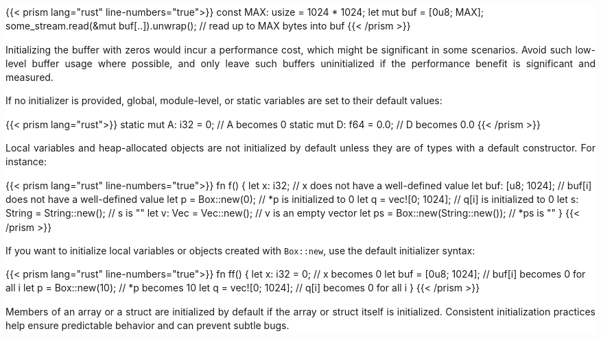 {{< prism lang="rust" line-numbers="true">}}
const MAX: usize = 1024 * 1024;
let mut buf = [0u8; MAX];
some_stream.read(&mut buf[..]).unwrap(); // read up to MAX bytes into buf
{{< /prism >}}
<p style="text-align: justify;">
Initializing the buffer with zeros would incur a performance cost, which might be significant in some scenarios. Avoid such low-level buffer usage where possible, and only leave such buffers uninitialized if the performance benefit is significant and measured.
</p>

<p style="text-align: justify;">
If no initializer is provided, global, module-level, or static variables are set to their default values:
</p>

{{< prism lang="rust">}}
static mut A: i32 = 0; // A becomes 0
static mut D: f64 = 0.0; // D becomes 0.0
{{< /prism >}}
<p style="text-align: justify;">
Local variables and heap-allocated objects are not initialized by default unless they are of types with a default constructor. For instance:
</p>

{{< prism lang="rust" line-numbers="true">}}
fn f() {
    let x: i32; // x does not have a well-defined value
    let buf: [u8; 1024]; // buf[i] does not have a well-defined value
    let p = Box::new(0); // *p is initialized to 0
    let q = vec![0; 1024]; // q[i] is initialized to 0
    let s: String = String::new(); // s is ""
    let v: Vec<char> = Vec::new(); // v is an empty vector
    let ps = Box::new(String::new()); // *ps is ""
}
{{< /prism >}}
<p style="text-align: justify;">
If you want to initialize local variables or objects created with <code>Box::new</code>, use the default initializer syntax:
</p>

{{< prism lang="rust" line-numbers="true">}}
fn ff() {
    let x: i32 = 0; // x becomes 0
    let buf = [0u8; 1024]; // buf[i] becomes 0 for all i
    let p = Box::new(10); // *p becomes 10
    let q = vec![0; 1024]; // q[i] becomes 0 for all i
}
{{< /prism >}}
<p style="text-align: justify;">
Members of an array or a struct are initialized by default if the array or struct itself is initialized. Consistent initialization practices help ensure predictable behavior and can prevent subtle bugs.
</p>
